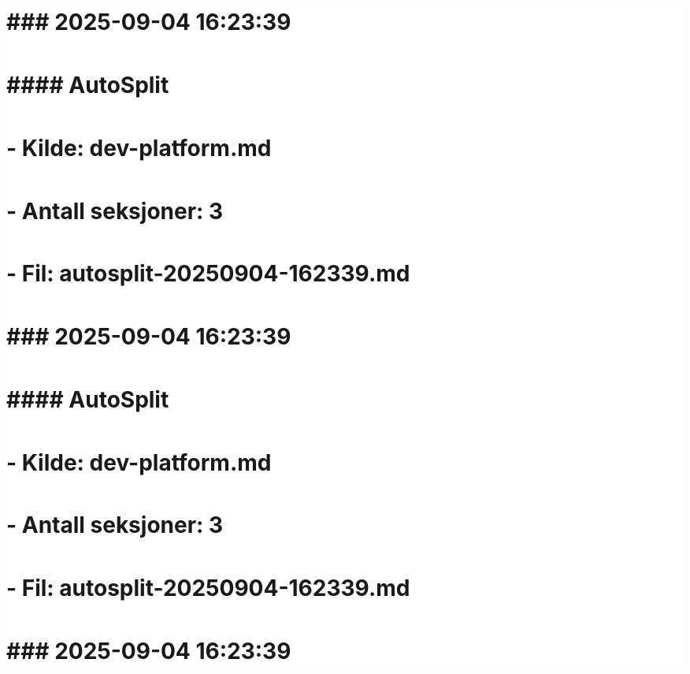 #

#

#

#

# \### 2025-09-04 16:23:39

# \#### AutoSplit

# \- Kilde: dev-platform.md

# \- Antall seksjoner: 3

# \- Fil: autosplit-20250904-162339.md

#

#

#

#

# \### 2025-09-04 16:23:39

# \#### AutoSplit

# \- Kilde: dev-platform.md

# \- Antall seksjoner: 3

# \- Fil: autosplit-20250904-162339.md

#

#

#

#

# \### 2025-09-04 16:23:39
